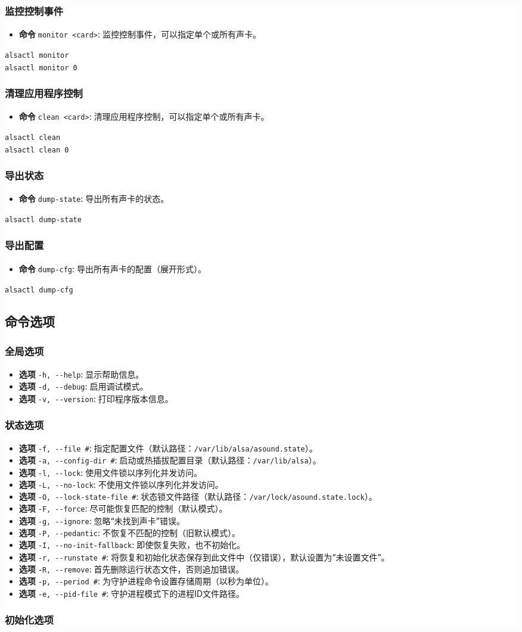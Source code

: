 ### 监控控制事件
- **命令** `monitor <card>`: 监控控制事件，可以指定单个或所有声卡。
```bash
alsactl monitor
alsactl monitor 0
```

### 清理应用程序控制
- **命令** `clean <card>`: 清理应用程序控制，可以指定单个或所有声卡。
```bash
alsactl clean
alsactl clean 0
```

### 导出状态
- **命令** `dump-state`: 导出所有声卡的状态。
```bash
alsactl dump-state
```

### 导出配置
- **命令** `dump-cfg`: 导出所有声卡的配置（展开形式）。
```bash
alsactl dump-cfg
```

##  命令选项

### 全局选项

- **选项** `-h, --help`: 显示帮助信息。
- **选项** `-d, --debug`: 启用调试模式。
- **选项** `-v, --version`: 打印程序版本信息。

### 状态选项

- **选项** `-f, --file #`: 指定配置文件（默认路径：`/var/lib/alsa/asound.state`）。
- **选项** `-a, --config-dir #`: 启动或热插拔配置目录（默认路径：`/var/lib/alsa`）。
- **选项** `-l, --lock`: 使用文件锁以序列化并发访问。
- **选项** `-L, --no-lock`: 不使用文件锁以序列化并发访问。
- **选项** `-O, --lock-state-file #`: 状态锁文件路径（默认路径：`/var/lock/asound.state.lock`）。
- **选项** `-F, --force`: 尽可能恢复匹配的控制（默认模式）。
- **选项** `-g, --ignore`: 忽略“未找到声卡”错误。
- **选项** `-P, --pedantic`: 不恢复不匹配的控制（旧默认模式）。
- **选项** `-I, --no-init-fallback`: 即使恢复失败，也不初始化。
- **选项** `-r, --runstate #`: 将恢复和初始化状态保存到此文件中（仅错误），默认设置为“未设置文件”。
- **选项** `-R, --remove`: 首先删除运行状态文件，否则追加错误。
- **选项** `-p, --period #`: 为守护进程命令设置存储周期（以秒为单位）。
- **选项** `-e, --pid-file #`: 守护进程模式下的进程ID文件路径。

### 初始化选项
